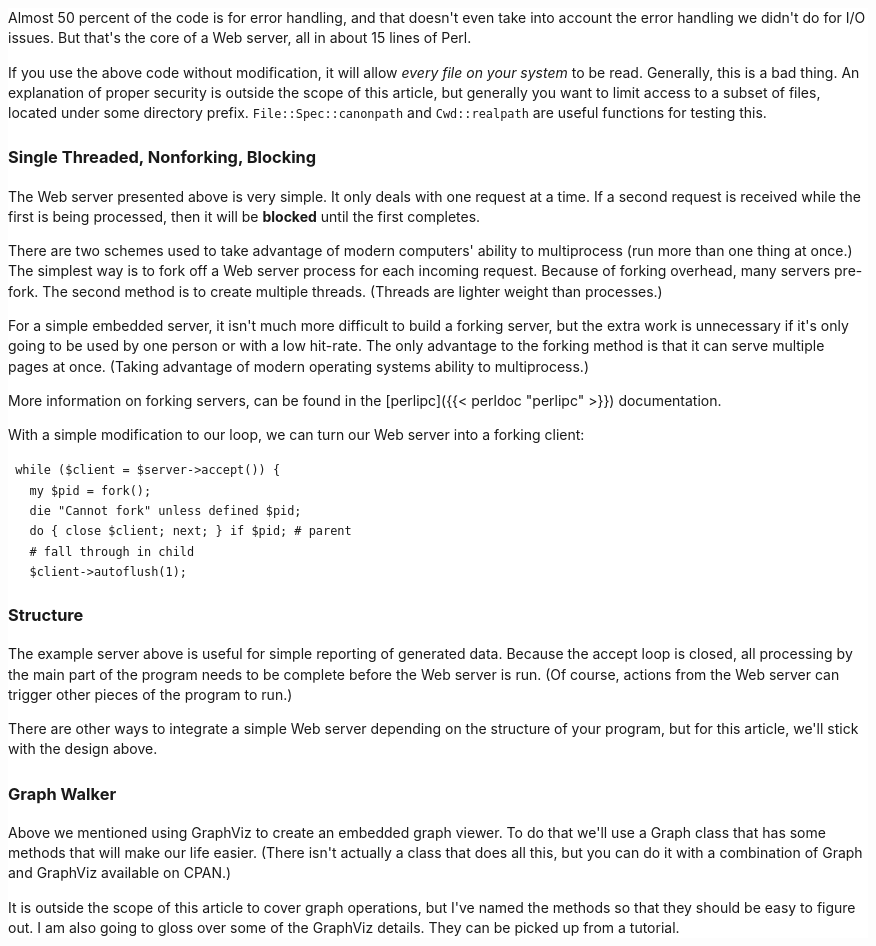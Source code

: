 Almost 50 percent of the code is for error handling, and that doesn't even take into account the error handling we didn't do for I/O issues. But that's the core of a Web server, all in about 15 lines of Perl.

If you use the above code without modification, it will allow *every file on your system* to be read. Generally, this is a bad thing. An explanation of proper security is outside the scope of this article, but generally you want to limit access to a subset of files, located under some directory prefix. `File::Spec::canonpath` and `Cwd::realpath` are useful functions for testing this.

### <span id="single_threaded,_non_forking,_blocking">Single Threaded, Nonforking, Blocking</span>

The Web server presented above is very simple. It only deals with one request at a time. If a second request is received while the first is being processed, then it will be **blocked** until the first completes.

There are two schemes used to take advantage of modern computers' ability to multiprocess (run more than one thing at once.) The simplest way is to fork off a Web server process for each incoming request. Because of forking overhead, many servers pre-fork. The second method is to create multiple threads. (Threads are lighter weight than processes.)

For a simple embedded server, it isn't much more difficult to build a forking server, but the extra work is unnecessary if it's only going to be used by one person or with a low hit-rate. The only advantage to the forking method is that it can serve multiple pages at once. (Taking advantage of modern operating systems ability to multiprocess.)

More information on forking servers, can be found in the [perlipc]({{< perldoc "perlipc" >}}) documentation.

With a simple modification to our loop, we can turn our Web server into a forking client:

     while ($client = $server->accept()) {
       my $pid = fork();
       die "Cannot fork" unless defined $pid;
       do { close $client; next; } if $pid; # parent
       # fall through in child
       $client->autoflush(1);

### <span id="structure">Structure</span>

The example server above is useful for simple reporting of generated data. Because the accept loop is closed, all processing by the main part of the program needs to be complete before the Web server is run. (Of course, actions from the Web server can trigger other pieces of the program to run.)

There are other ways to integrate a simple Web server depending on the structure of your program, but for this article, we'll stick with the design above.

### <span id="graph_walker">Graph Walker</span>

Above we mentioned using GraphViz to create an embedded graph viewer. To do that we'll use a Graph class that has some methods that will make our life easier. (There isn't actually a class that does all this, but you can do it with a combination of Graph and GraphViz available on CPAN.)

It is outside the scope of this article to cover graph operations, but I've named the methods so that they should be easy to figure out. I am also going to gloss over some of the GraphViz details. They can be picked up from a tutorial.
